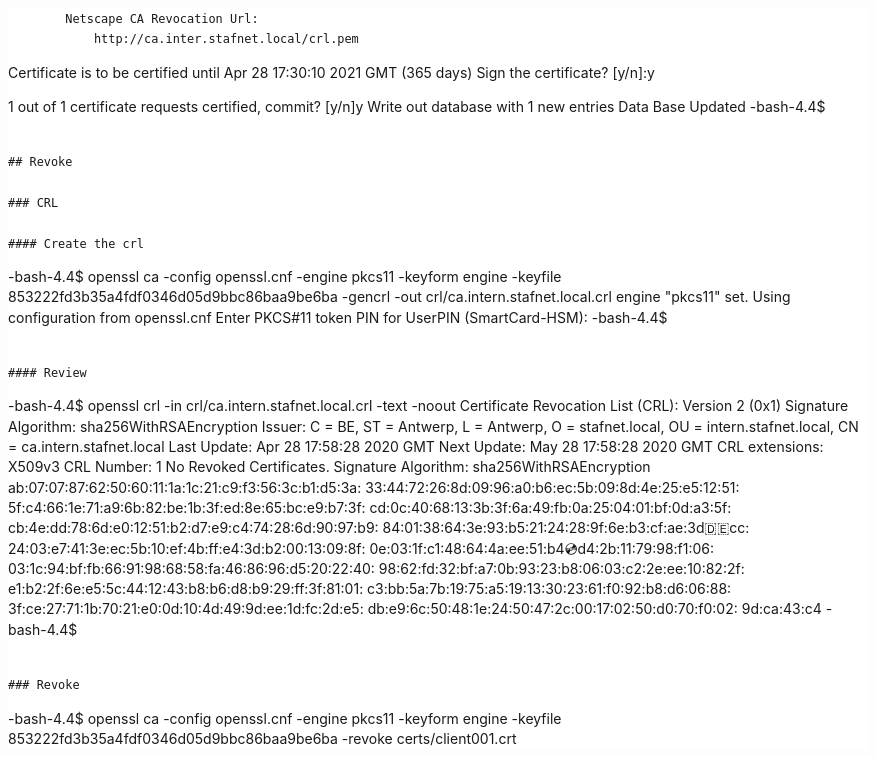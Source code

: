             Netscape CA Revocation Url: 
                http://ca.inter.stafnet.local/crl.pem
Certificate is to be certified until Apr 28 17:30:10 2021 GMT (365 days)
Sign the certificate? [y/n]:y


1 out of 1 certificate requests certified, commit? [y/n]y
Write out database with 1 new entries
Data Base Updated
-bash-4.4$ 
```

## Revoke

### CRL

#### Create the crl

```
-bash-4.4$ openssl ca -config openssl.cnf -engine pkcs11 -keyform engine -keyfile 853222fd3b35a4fdf0346d05d9bbc86baa9be6ba -gencrl -out crl/ca.intern.stafnet.local.crl
engine "pkcs11" set.
Using configuration from openssl.cnf
Enter PKCS#11 token PIN for UserPIN (SmartCard-HSM):
-bash-4.4$ 
```

#### Review

```
-bash-4.4$ openssl crl -in crl/ca.intern.stafnet.local.crl -text -noout
Certificate Revocation List (CRL):
        Version 2 (0x1)
        Signature Algorithm: sha256WithRSAEncryption
        Issuer: C = BE, ST = Antwerp, L = Antwerp, O = stafnet.local, OU = intern.stafnet.local, CN = ca.intern.stafnet.local
        Last Update: Apr 28 17:58:28 2020 GMT
        Next Update: May 28 17:58:28 2020 GMT
        CRL extensions:
            X509v3 CRL Number: 
                1
No Revoked Certificates.
    Signature Algorithm: sha256WithRSAEncryption
         ab:07:07:87:62:50:60:11:1a:1c:21:c9:f3:56:3c:b1:d5:3a:
         33:44:72:26:8d:09:96:a0:b6:ec:5b:09:8d:4e:25:e5:12:51:
         5f:c4:66:1e:71:a9:6b:82:be:1b:3f:ed:8e:65:bc:e9:b7:3f:
         cd:0c:40:68:13:3b:3f:6a:49:fb:0a:25:04:01:bf:0d:a3:5f:
         cb:4e:dd:78:6d:e0:12:51:b2:d7:e9:c4:74:28:6d:90:97:b9:
         84:01:38:64:3e:93:b5:21:24:28:9f:6e:b3:cf:ae:3d:de:cc:
         24:03:e7:41:3e:ec:5b:10:ef:4b:ff:e4:3d:b2:00:13:09:8f:
         0e:03:1f:c1:48:64:4a:ee:51:b4:cd:d4:2b:11:79:98:f1:06:
         03:1c:94:bf:fb:66:91:98:68:58:fa:46:86:96:d5:20:22:40:
         98:62:fd:32:bf:a7:0b:93:23:b8:06:03:c2:2e:ee:10:82:2f:
         e1:b2:2f:6e:e5:5c:44:12:43:b8:b6:d8:b9:29:ff:3f:81:01:
         c3:bb:5a:7b:19:75:a5:19:13:30:23:61:f0:92:b8:d6:06:88:
         3f:ce:27:71:1b:70:21:e0:0d:10:4d:49:9d:ee:1d:fc:2d:e5:
         db:e9:6c:50:48:1e:24:50:47:2c:00:17:02:50:d0:70:f0:02:
         9d:ca:43:c4
-bash-4.4$ 
```

### Revoke

```
-bash-4.4$ openssl ca -config openssl.cnf -engine pkcs11 -keyform engine -keyfile 853222fd3b35a4fdf0346d05d9bbc86baa9be6ba -revoke certs/client001.crt